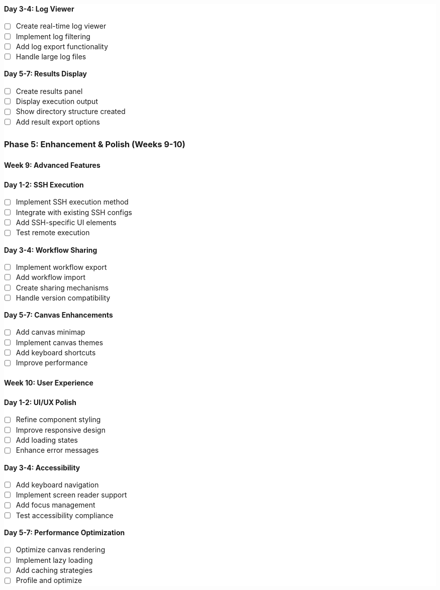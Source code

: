 **Day 3-4: Log Viewer**
- [ ] Create real-time log viewer
- [ ] Implement log filtering
- [ ] Add log export functionality
- [ ] Handle large log files

**Day 5-7: Results Display**
- [ ] Create results panel
- [ ] Display execution output
- [ ] Show directory structure created
- [ ] Add result export options

### **Phase 5: Enhancement & Polish (Weeks 9-10)**

#### **Week 9: Advanced Features**

**Day 1-2: SSH Execution**
- [ ] Implement SSH execution method
- [ ] Integrate with existing SSH configs
- [ ] Add SSH-specific UI elements
- [ ] Test remote execution

**Day 3-4: Workflow Sharing**
- [ ] Implement workflow export
- [ ] Add workflow import
- [ ] Create sharing mechanisms
- [ ] Handle version compatibility

**Day 5-7: Canvas Enhancements**
- [ ] Add canvas minimap
- [ ] Implement canvas themes
- [ ] Add keyboard shortcuts
- [ ] Improve performance

#### **Week 10: User Experience**

**Day 1-2: UI/UX Polish**
- [ ] Refine component styling
- [ ] Improve responsive design
- [ ] Add loading states
- [ ] Enhance error messages

**Day 3-4: Accessibility**
- [ ] Add keyboard navigation
- [ ] Implement screen reader support
- [ ] Add focus management
- [ ] Test accessibility compliance

**Day 5-7: Performance Optimization**
- [ ] Optimize canvas rendering
- [ ] Implement lazy loading
- [ ] Add caching strategies
- [ ] Profile and optimize
